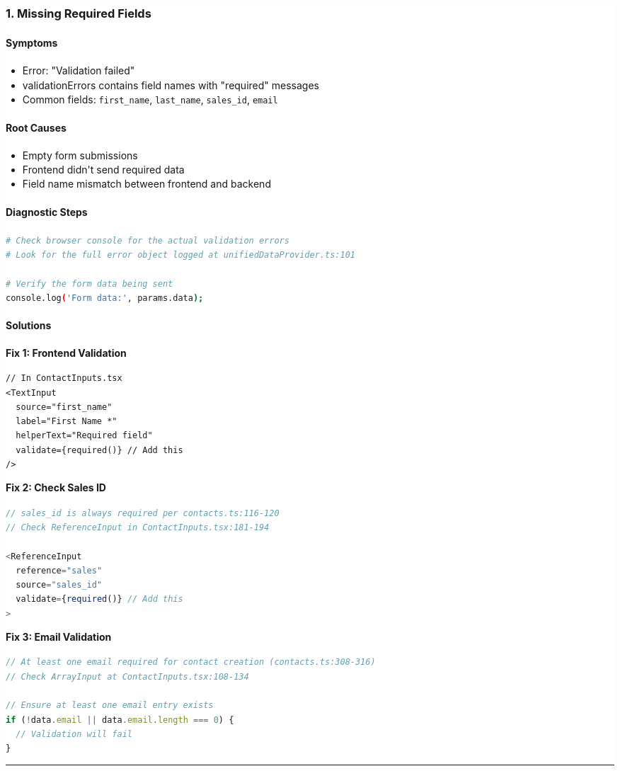 ### 1. Missing Required Fields

#### Symptoms
- Error: "Validation failed"
- validationErrors contains field names with "required" messages
- Common fields: `first_name`, `last_name`, `sales_id`, `email`

#### Root Causes
- Empty form submissions
- Frontend didn't send required data
- Field name mismatch between frontend and backend

#### Diagnostic Steps

```bash
# Check browser console for the actual validation errors
# Look for the full error object logged at unifiedDataProvider.ts:101

# Verify the form data being sent
console.log('Form data:', params.data);
```

#### Solutions

**Fix 1: Frontend Validation**
```tsx
// In ContactInputs.tsx
<TextInput
  source="first_name"
  label="First Name *"
  helperText="Required field"
  validate={required()} // Add this
/>
```

**Fix 2: Check Sales ID**
```typescript
// sales_id is always required per contacts.ts:116-120
// Check ReferenceInput in ContactInputs.tsx:181-194

<ReferenceInput
  reference="sales"
  source="sales_id"
  validate={required()} // Add this
>
```

**Fix 3: Email Validation**
```typescript
// At least one email required for contact creation (contacts.ts:308-316)
// Check ArrayInput at ContactInputs.tsx:108-134

// Ensure at least one email entry exists
if (!data.email || data.email.length === 0) {
  // Validation will fail
}
```

---